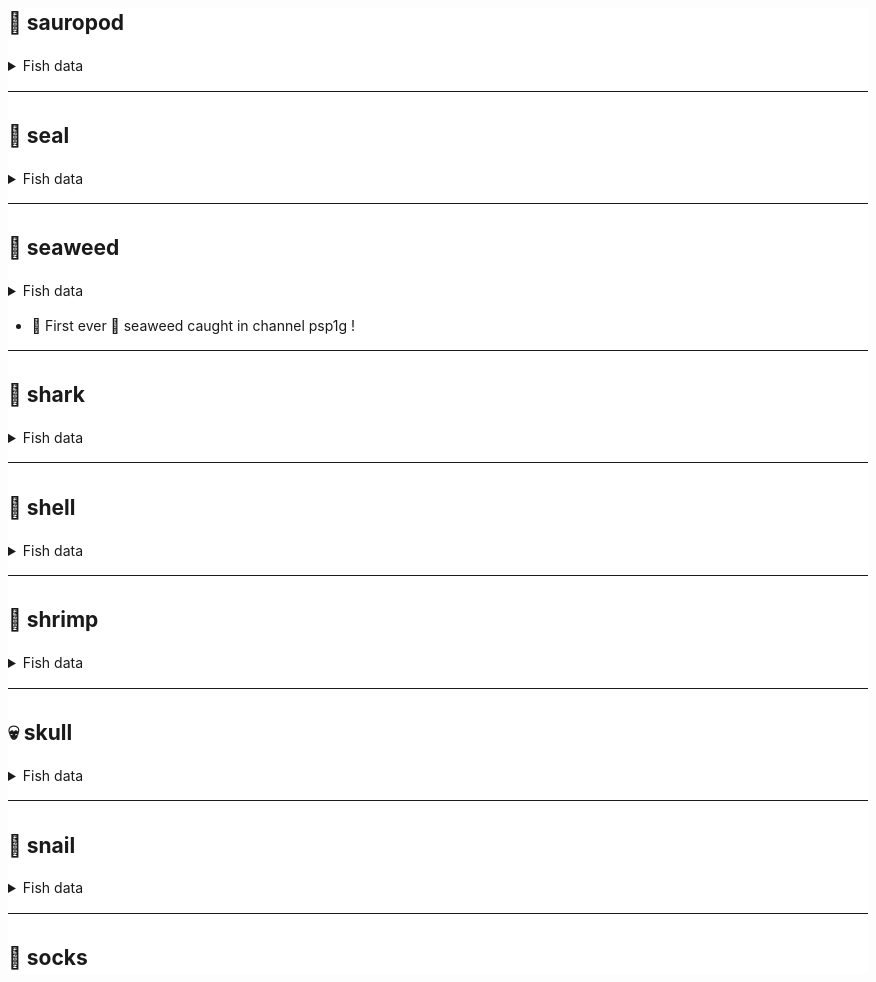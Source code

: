 ## 🦕 sauropod

<details><summary>Fish data</summary></details>

---------------

## 🦭 seal

<details><summary>Fish data</summary></details>

---------------

## 🌿 seaweed

<details><summary>Fish data</summary></details>


*  🥇 First ever 🌿 seaweed caught in channel psp1g !

---------------

## 🦈 shark

<details><summary>Fish data</summary></details>

---------------

## 🐚 shell

<details><summary>Fish data</summary></details>

---------------

## 🦐 shrimp

<details><summary>Fish data</summary></details>

---------------

## 💀 skull

<details><summary>Fish data</summary></details>

---------------

## 🐌 snail

<details><summary>Fish data</summary></details>

---------------

## 🧦 socks
